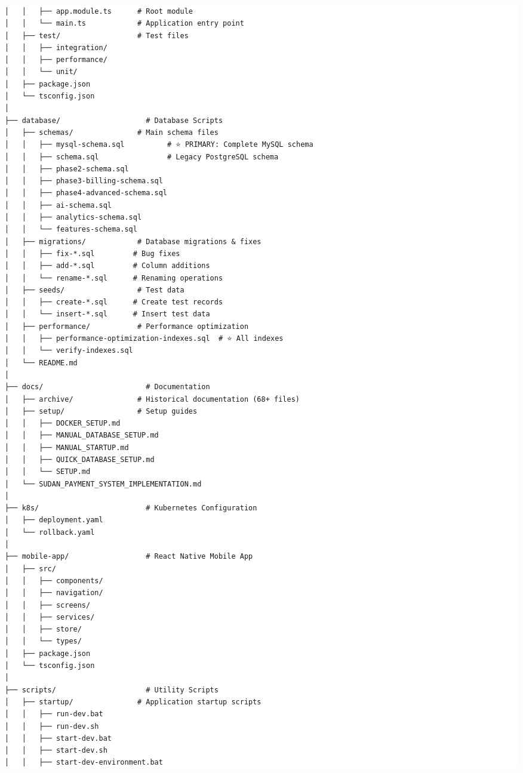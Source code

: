 ```
│   │   ├── app.module.ts      # Root module
│   │   └── main.ts            # Application entry point
│   ├── test/                  # Test files
│   │   ├── integration/
│   │   ├── performance/
│   │   └── unit/
│   ├── package.json
│   └── tsconfig.json
│
├── database/                    # Database Scripts
│   ├── schemas/               # Main schema files
│   │   ├── mysql-schema.sql          # ⭐ PRIMARY: Complete MySQL schema
│   │   ├── schema.sql                # Legacy PostgreSQL schema
│   │   ├── phase2-schema.sql
│   │   ├── phase3-billing-schema.sql
│   │   ├── phase4-advanced-schema.sql
│   │   ├── ai-schema.sql
│   │   ├── analytics-schema.sql
│   │   └── features-schema.sql
│   ├── migrations/            # Database migrations & fixes
│   │   ├── fix-*.sql         # Bug fixes
│   │   ├── add-*.sql         # Column additions
│   │   └── rename-*.sql      # Renaming operations
│   ├── seeds/                 # Test data
│   │   ├── create-*.sql      # Create test records
│   │   └── insert-*.sql      # Insert test data
│   ├── performance/           # Performance optimization
│   │   ├── performance-optimization-indexes.sql  # ⭐ All indexes
│   │   └── verify-indexes.sql
│   └── README.md
│
├── docs/                        # Documentation
│   ├── archive/               # Historical documentation (68+ files)
│   ├── setup/                 # Setup guides
│   │   ├── DOCKER_SETUP.md
│   │   ├── MANUAL_DATABASE_SETUP.md
│   │   ├── MANUAL_STARTUP.md
│   │   ├── QUICK_DATABASE_SETUP.md
│   │   └── SETUP.md
│   └── SUDAN_PAYMENT_SYSTEM_IMPLEMENTATION.md
│
├── k8s/                         # Kubernetes Configuration
│   ├── deployment.yaml
│   └── rollback.yaml
│
├── mobile-app/                  # React Native Mobile App
│   ├── src/
│   │   ├── components/
│   │   ├── navigation/
│   │   ├── screens/
│   │   ├── services/
│   │   ├── store/
│   │   └── types/
│   ├── package.json
│   └── tsconfig.json
│
├── scripts/                     # Utility Scripts
│   ├── startup/               # Application startup scripts
│   │   ├── run-dev.bat
│   │   ├── run-dev.sh
│   │   ├── start-dev.bat
│   │   ├── start-dev.sh
│   │   ├── start-dev-environment.bat
```